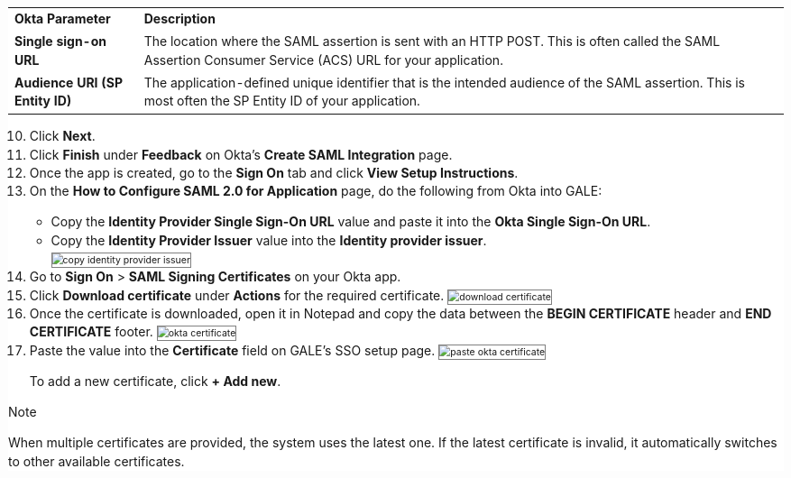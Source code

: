 <table>
  <tr>
   <td>
<strong>Okta Parameter</strong>
   </td>
   <td><strong>Description</strong>
   </td>
  </tr>
  <tr>
   <td><strong>Single sign-on URL</strong>
   </td>
   <td>The location where the SAML assertion is sent with an HTTP POST. This is often called the SAML Assertion Consumer Service (ACS) URL for your application.
   </td>
  </tr>
  <tr>
   <td><strong>Audience URI (SP Entity ID)</strong>
   </td>
   <td>The application-defined unique identifier that is the intended audience of the SAML assertion. This is most often the SP Entity ID of your application.
   </td>
  </tr>
</table>

<ol start="10"><li>Click <b>Next</b>.</li>
<li>Click <b>Finish</b> under <b>Feedback</b> on Okta’s <b>Create SAML Integration</b> page.</li>
<li>Once the app is created, go to the <b>Sign On</b> tab and click <b>View Setup Instructions</b>.</li>
<li>On the <b>How to Configure SAML 2.0 for <app-name> Application</b> page, do the following from Okta into GALE:</li>
<ul><li>Copy the <b>Identity Provider Single Sign-On URL</b> value and paste it into the <b>Okta Single Sign-On URL</b>.</li>
<li>Copy the <b>Identity Provider Issuer</b> value into the <b>Identity provider issuer</b>.</li>
    <img src="../images/copy-Identity-Provider-Issuer.png" alt="copy identity provider issuer" title="copy identity provider issuer" style="border: 1px solid gray; zoom:75%;"></ul>
<li>Go to <b>Sign On</b> > <b>SAML Signing Certificates</b> on your Okta app.</li>
<li>Click <b>Download certificate</b> under <b>Actions</b> for the required certificate.
<img src="../images/download-certificate-saml.png" alt="download certificate" title="download certificate" style="border: 1px solid gray; zoom:75%;"></li>
<li>Once the certificate is downloaded, open it in Notepad and copy the data between the <b>BEGIN CERTIFICATE</b> header and <b>END CERTIFICATE</b> footer.
<img src="../images/okta-certificate-notepad.png" alt="okta certificate" title="okta certificate" style="border: 1px solid gray; zoom:75%;"></li>
<li>Paste the value into the <b>Certificate</b> field on GALE’s SSO setup page.
<img src="../images/paste-okta-certificate.png" alt="paste okta certificate" title="paste okta certificate" style="border: 1px solid gray; zoom:75%;"></li>

To add a new certificate, click <b>+ Add new</b>.</ol>

<div class="admonition note">
<p class="admonition-title">Note</p>
<p>When multiple certificates are provided, the system uses the latest one. If the latest certificate is invalid, it automatically switches to other available certificates.</p></div>

